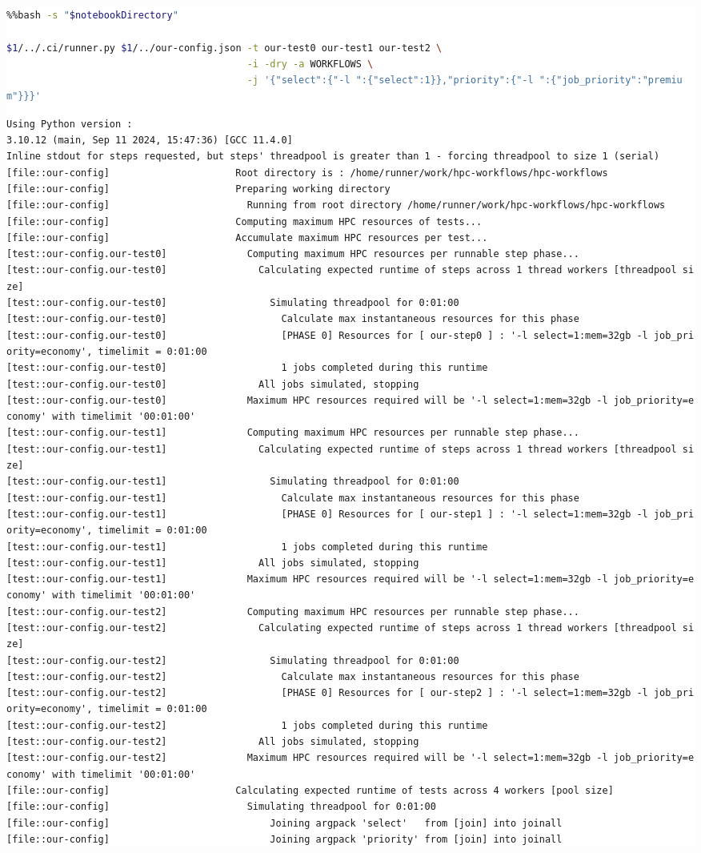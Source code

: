 
```bash
%%bash -s "$notebookDirectory" 

$1/../.ci/runner.py $1/../our-config.json -t our-test0 our-test1 our-test2 \
                                          -i -dry -a WORKFLOWS \
                                          -j '{"select":{"-l ":{"select":1}},"priority":{"-l ":{"job_priority":"premium"}}}'
```

    Using Python version : 
    3.10.12 (main, Sep 11 2024, 15:47:36) [GCC 11.4.0]
    Inline stdout for steps requested, but steps' threadpool is greater than 1 - forcing threadpool to size 1 (serial)
    [file::our-config]                      Root directory is : /home/runner/work/hpc-workflows/hpc-workflows
    [file::our-config]                      Preparing working directory
    [file::our-config]                        Running from root directory /home/runner/work/hpc-workflows/hpc-workflows
    [file::our-config]                      Computing maximum HPC resources of tests...
    [file::our-config]                      Accumulate maximum HPC resources per test...
    [test::our-config.our-test0]              Computing maximum HPC resources per runnable step phase...
    [test::our-config.our-test0]                Calculating expected runtime of steps across 1 thread workers [threadpool size]
    [test::our-config.our-test0]                  Simulating threadpool for 0:01:00
    [test::our-config.our-test0]                    Calculate max instantaneous resources for this phase
    [test::our-config.our-test0]                    [PHASE 0] Resources for [ our-step0 ] : '-l select=1:mem=32gb -l job_priority=economy', timelimit = 0:01:00
    [test::our-config.our-test0]                    1 jobs completed during this runtime
    [test::our-config.our-test0]                All jobs simulated, stopping
    [test::our-config.our-test0]              Maximum HPC resources required will be '-l select=1:mem=32gb -l job_priority=economy' with timelimit '00:01:00'
    [test::our-config.our-test1]              Computing maximum HPC resources per runnable step phase...
    [test::our-config.our-test1]                Calculating expected runtime of steps across 1 thread workers [threadpool size]
    [test::our-config.our-test1]                  Simulating threadpool for 0:01:00
    [test::our-config.our-test1]                    Calculate max instantaneous resources for this phase
    [test::our-config.our-test1]                    [PHASE 0] Resources for [ our-step1 ] : '-l select=1:mem=32gb -l job_priority=economy', timelimit = 0:01:00
    [test::our-config.our-test1]                    1 jobs completed during this runtime
    [test::our-config.our-test1]                All jobs simulated, stopping
    [test::our-config.our-test1]              Maximum HPC resources required will be '-l select=1:mem=32gb -l job_priority=economy' with timelimit '00:01:00'
    [test::our-config.our-test2]              Computing maximum HPC resources per runnable step phase...
    [test::our-config.our-test2]                Calculating expected runtime of steps across 1 thread workers [threadpool size]
    [test::our-config.our-test2]                  Simulating threadpool for 0:01:00
    [test::our-config.our-test2]                    Calculate max instantaneous resources for this phase
    [test::our-config.our-test2]                    [PHASE 0] Resources for [ our-step2 ] : '-l select=1:mem=32gb -l job_priority=economy', timelimit = 0:01:00
    [test::our-config.our-test2]                    1 jobs completed during this runtime
    [test::our-config.our-test2]                All jobs simulated, stopping
    [test::our-config.our-test2]              Maximum HPC resources required will be '-l select=1:mem=32gb -l job_priority=economy' with timelimit '00:01:00'
    [file::our-config]                      Calculating expected runtime of tests across 4 workers [pool size]
    [file::our-config]                        Simulating threadpool for 0:01:00
    [file::our-config]                            Joining argpack 'select'   from [join] into joinall
    [file::our-config]                            Joining argpack 'priority' from [join] into joinall